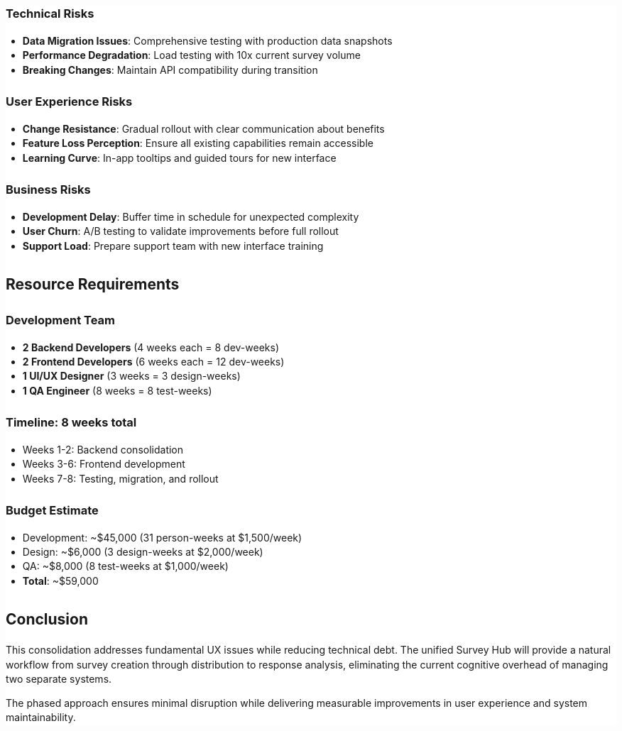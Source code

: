 ### Technical Risks
- **Data Migration Issues**: Comprehensive testing with production data snapshots
- **Performance Degradation**: Load testing with 10x current survey volume
- **Breaking Changes**: Maintain API compatibility during transition

### User Experience Risks
- **Change Resistance**: Gradual rollout with clear communication about benefits
- **Feature Loss Perception**: Ensure all existing capabilities remain accessible
- **Learning Curve**: In-app tooltips and guided tours for new interface

### Business Risks
- **Development Delay**: Buffer time in schedule for unexpected complexity
- **User Churn**: A/B testing to validate improvements before full rollout
- **Support Load**: Prepare support team with new interface training

## Resource Requirements

### Development Team
- **2 Backend Developers** (4 weeks each = 8 dev-weeks)
- **2 Frontend Developers** (6 weeks each = 12 dev-weeks) 
- **1 UI/UX Designer** (3 weeks = 3 design-weeks)
- **1 QA Engineer** (8 weeks = 8 test-weeks)

### Timeline: 8 weeks total
- Weeks 1-2: Backend consolidation
- Weeks 3-6: Frontend development  
- Weeks 7-8: Testing, migration, and rollout

### Budget Estimate
- Development: ~$45,000 (31 person-weeks at $1,500/week)
- Design: ~$6,000 (3 design-weeks at $2,000/week)  
- QA: ~$8,000 (8 test-weeks at $1,000/week)
- **Total**: ~$59,000

## Conclusion

This consolidation addresses fundamental UX issues while reducing technical debt. The unified Survey Hub will provide a natural workflow from survey creation through distribution to response analysis, eliminating the current cognitive overhead of managing two separate systems.

The phased approach ensures minimal disruption while delivering measurable improvements in user experience and system maintainability.